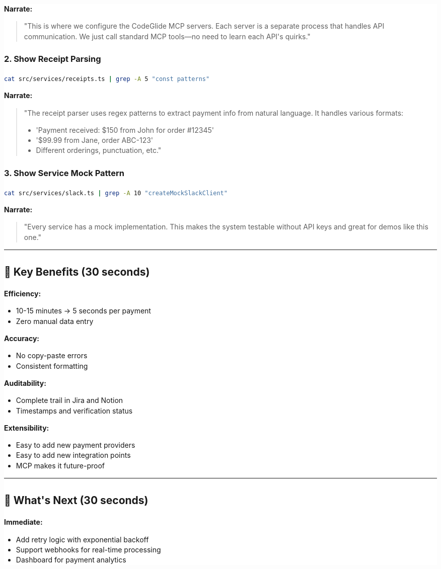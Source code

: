**Narrate:**
> "This is where we configure the CodeGlide MCP servers. Each server is a separate process that handles API communication. We just call standard MCP tools—no need to learn each API's quirks."

### 2. Show Receipt Parsing

```bash
cat src/services/receipts.ts | grep -A 5 "const patterns"
```

**Narrate:**
> "The receipt parser uses regex patterns to extract payment info from natural language. It handles various formats:
> - 'Payment received: $150 from John for order #12345'
> - '$99.99 from Jane, order ABC-123'
> - Different orderings, punctuation, etc."

### 3. Show Service Mock Pattern

```bash
cat src/services/slack.ts | grep -A 10 "createMockSlackClient"
```

**Narrate:**
> "Every service has a mock implementation. This makes the system testable without API keys and great for demos like this one."

---

## 🌟 Key Benefits (30 seconds)

**Efficiency:**
- 10-15 minutes → 5 seconds per payment
- Zero manual data entry

**Accuracy:**
- No copy-paste errors
- Consistent formatting

**Auditability:**
- Complete trail in Jira and Notion
- Timestamps and verification status

**Extensibility:**
- Easy to add new payment providers
- Easy to add new integration points
- MCP makes it future-proof

---

## 🔮 What's Next (30 seconds)

**Immediate:**
- Add retry logic with exponential backoff
- Support webhooks for real-time processing
- Dashboard for payment analytics
